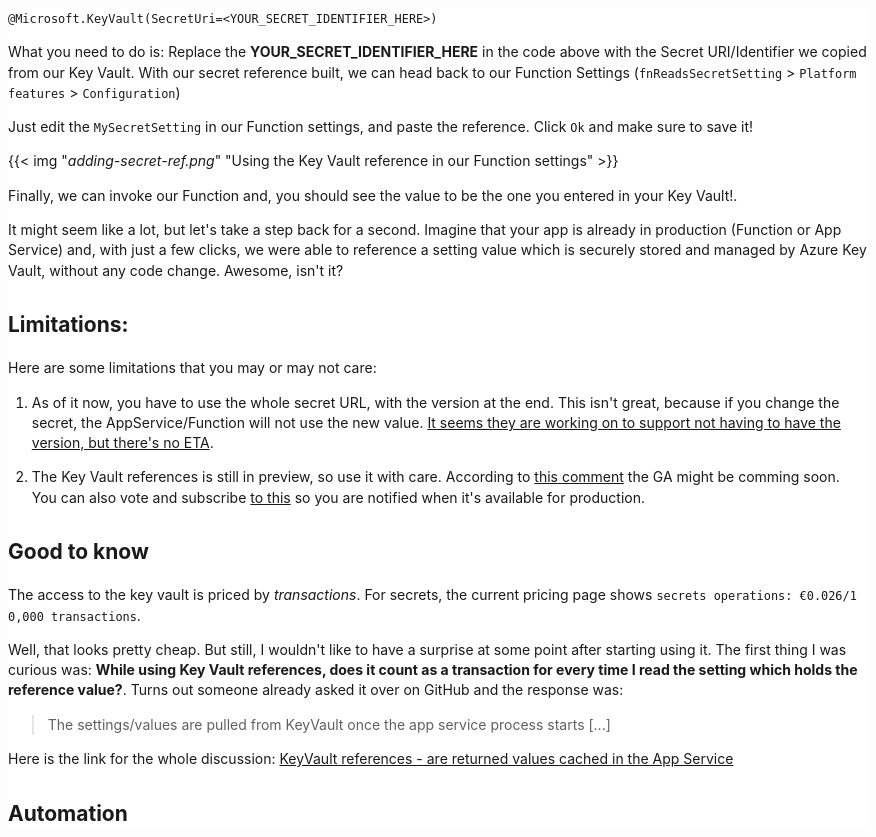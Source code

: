 ```
@Microsoft.KeyVault(SecretUri=<YOUR_SECRET_IDENTIFIER_HERE>)
```

What you need to do is: Replace the **YOUR_SECRET_IDENTIFIER_HERE** in the code above with the Secret URI/Identifier we copied from our Key Vault. With our secret reference built, we can head back to our Function Settings (`fnReadsSecretSetting` >  `Platform features` > `Configuration`)


Just edit the `MySecretSetting` in our Function settings, and paste the reference. Click `Ok` and make sure to save it!

{{< img "*adding-secret-ref.png*" "Using the Key Vault reference in our Function settings" >}}

Finally, we can invoke our Function and, you should see the value to be the one you entered in your Key Vault!.

It might seem like a lot, but let's take a step back for a second. Imagine that your  app is already in production (Function or App Service) and, with just a few clicks, we were able to reference a setting value which is securely stored and managed by Azure Key Vault, without any code change. Awesome, isn't it? 


## Limitations:

Here are some limitations that you may or may not care:

1. As of it now, you have to use the whole secret URL, with the version at the end. This isn't great, because if you change the secret, the AppService/Function will not use the new value. [It seems they are working on to support not having to have the version, but there's no ETA](https://azure.microsoft.com/en-us/blog/simplifying-security-for-serverless-and-web-apps-with-azure-functions-and-app-service/#comment-4380282345).  

2. The Key Vault references is still in preview, so use it with care. According to [this comment](https://azure.microsoft.com/en-us/blog/simplifying-security-for-serverless-and-web-apps-with-azure-functions-and-app-service/#comment-4457246427) the GA might be comming soon. You can also vote and subscribe [to this](https://feedback.azure.com/forums/355860-azure-functions/suggestions/14634717-add-binding-to-key-vault) so you are notified when it's available for production.

## Good to know

The access to the key vault is priced by *transactions*. For secrets, the current pricing page shows `secrets operations: €0.026/10,000 transactions`. 

Well, that looks pretty cheap. But still, I wouldn't like to have a surprise at some point after starting using it. The first thing I was curious was: 
**While using Key Vault references, does it count as a transaction for every time I read the setting which holds the reference value?**. Turns out someone already asked it over on GitHub and the response was: 

> The settings/values are pulled from KeyVault once the app service process starts [...]

Here is the link for the whole discussion: [KeyVault references - are returned values cached in the App Service](https://github.com/MicrosoftDocs/azure-docs/issues/36650#issuecomment-519241267)


## Automation
